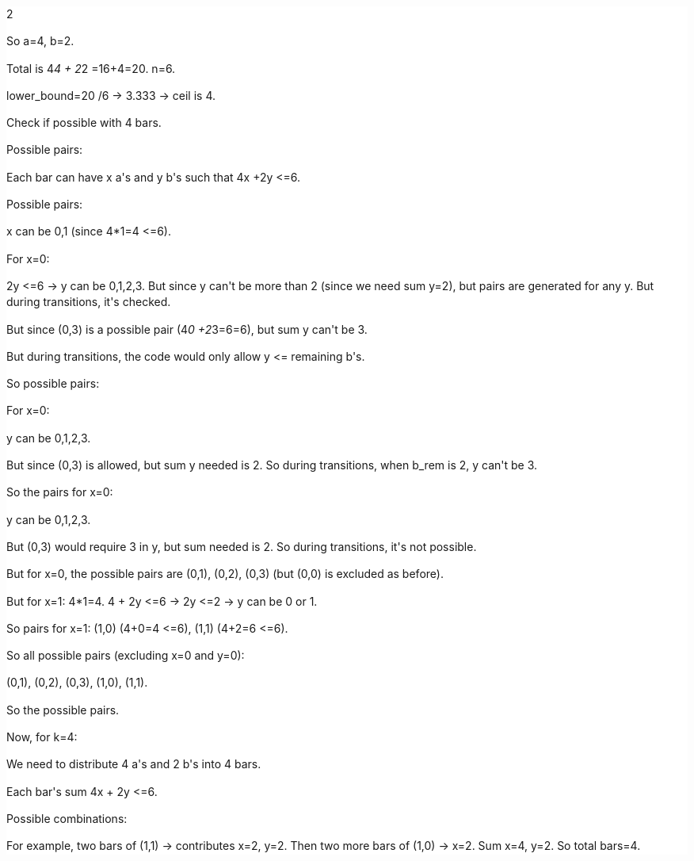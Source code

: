 2

So a=4, b=2.

Total is 4*4 + 2*2 =16+4=20. n=6.

lower_bound=20 /6 → 3.333 → ceil is 4.

Check if possible with 4 bars.

Possible pairs:

Each bar can have x a's and y b's such that 4x +2y <=6.

Possible pairs:

x can be 0,1 (since 4*1=4 <=6).

For x=0:

2y <=6 → y can be 0,1,2,3. But since y can't be more than 2 (since we need sum y=2), but pairs are generated for any y. But during transitions, it's checked.

But since (0,3) is a possible pair (4*0 +2*3=6=6), but sum y can't be 3.

But during transitions, the code would only allow y <= remaining b's.

So possible pairs:

For x=0:

y can be 0,1,2,3.

But since (0,3) is allowed, but sum y needed is 2. So during transitions, when b_rem is 2, y can't be 3.

So the pairs for x=0:

y can be 0,1,2,3.

But (0,3) would require 3 in y, but sum needed is 2. So during transitions, it's not possible.

But for x=0, the possible pairs are (0,1), (0,2), (0,3) (but (0,0) is excluded as before).

But for x=1: 4*1=4. 4 + 2y <=6 → 2y <=2 → y can be 0 or 1.

So pairs for x=1: (1,0) (4+0=4 <=6), (1,1) (4+2=6 <=6).

So all possible pairs (excluding x=0 and y=0):

(0,1), (0,2), (0,3), (1,0), (1,1).

So the possible pairs.

Now, for k=4:

We need to distribute 4 a's and 2 b's into 4 bars.

Each bar's sum 4x + 2y <=6.

Possible combinations:

For example, two bars of (1,1) → contributes x=2, y=2. Then two more bars of (1,0) → x=2. Sum x=4, y=2. So total bars=4.
